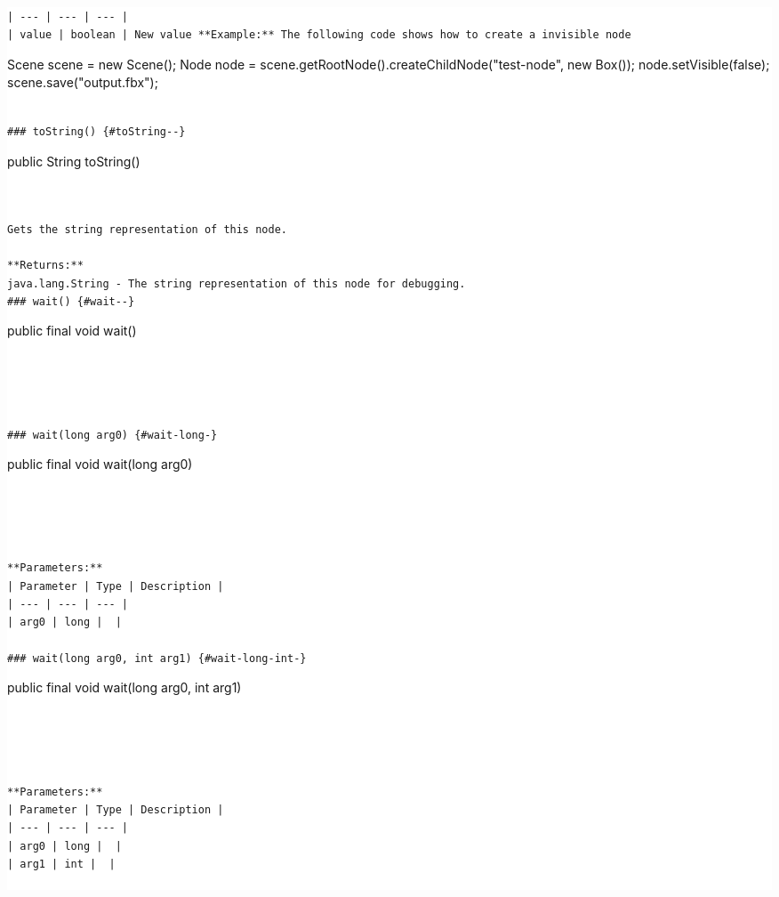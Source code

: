 ```
| --- | --- | --- |
| value | boolean | New value **Example:** The following code shows how to create a invisible node

```
Scene scene = new Scene();
     Node node = scene.getRootNode().createChildNode("test-node", new Box());
     node.setVisible(false);
     scene.save("output.fbx");
``` |

### toString() {#toString--}
```
public String toString()
```


Gets the string representation of this node.

**Returns:**
java.lang.String - The string representation of this node for debugging.
### wait() {#wait--}
```
public final void wait()
```




### wait(long arg0) {#wait-long-}
```
public final void wait(long arg0)
```




**Parameters:**
| Parameter | Type | Description |
| --- | --- | --- |
| arg0 | long |  |

### wait(long arg0, int arg1) {#wait-long-int-}
```
public final void wait(long arg0, int arg1)
```




**Parameters:**
| Parameter | Type | Description |
| --- | --- | --- |
| arg0 | long |  |
| arg1 | int |  |


